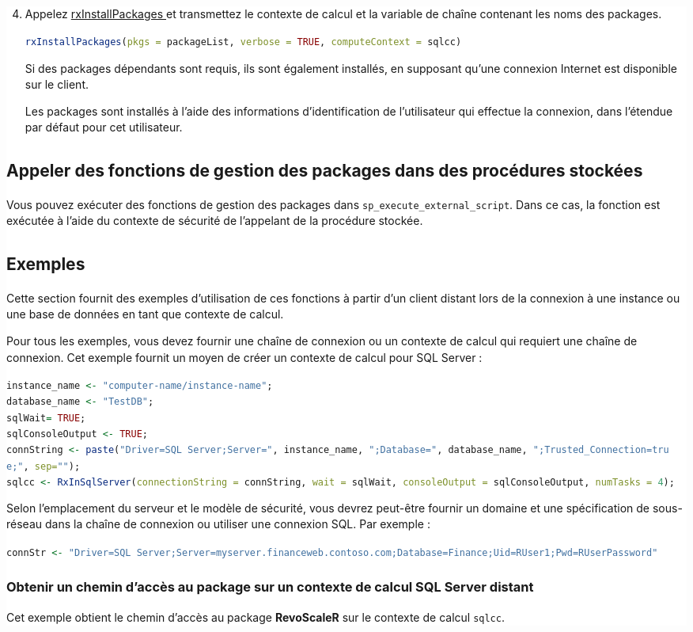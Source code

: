 4. Appelez [rxInstallPackages ](/machine-learning-server/r-reference/revoscaler/rxinstallpackages) et transmettez le contexte de calcul et la variable de chaîne contenant les noms des packages.

    ```R
    rxInstallPackages(pkgs = packageList, verbose = TRUE, computeContext = sqlcc)
    ```

    Si des packages dépendants sont requis, ils sont également installés, en supposant qu’une connexion Internet est disponible sur le client.
    
    Les packages sont installés à l’aide des informations d’identification de l’utilisateur qui effectue la connexion, dans l’étendue par défaut pour cet utilisateur.

## <a name="call-package-management-functions-in-stored-procedures"></a>Appeler des fonctions de gestion des packages dans des procédures stockées

Vous pouvez exécuter des fonctions de gestion des packages dans `sp_execute_external_script`. Dans ce cas, la fonction est exécutée à l’aide du contexte de sécurité de l’appelant de la procédure stockée.

## <a name="examples"></a>Exemples

Cette section fournit des exemples d’utilisation de ces fonctions à partir d’un client distant lors de la connexion à une instance ou une base de données en tant que contexte de calcul.

Pour tous les exemples, vous devez fournir une chaîne de connexion ou un contexte de calcul qui requiert une chaîne de connexion. Cet exemple fournit un moyen de créer un contexte de calcul pour SQL Server :

```R
instance_name <- "computer-name/instance-name";
database_name <- "TestDB";
sqlWait= TRUE;
sqlConsoleOutput <- TRUE;
connString <- paste("Driver=SQL Server;Server=", instance_name, ";Database=", database_name, ";Trusted_Connection=true;", sep="");
sqlcc <- RxInSqlServer(connectionString = connString, wait = sqlWait, consoleOutput = sqlConsoleOutput, numTasks = 4);
```

Selon l’emplacement du serveur et le modèle de sécurité, vous devrez peut-être fournir un domaine et une spécification de sous-réseau dans la chaîne de connexion ou utiliser une connexion SQL. Par exemple :

```R
connStr <- "Driver=SQL Server;Server=myserver.financeweb.contoso.com;Database=Finance;Uid=RUser1;Pwd=RUserPassword"
```

### <a name="get-package-path-on-a-remote-sql-server-compute-context"></a>Obtenir un chemin d’accès au package sur un contexte de calcul SQL Server distant

Cet exemple obtient le chemin d’accès au package **RevoScaleR** sur le contexte de calcul `sqlcc`.
